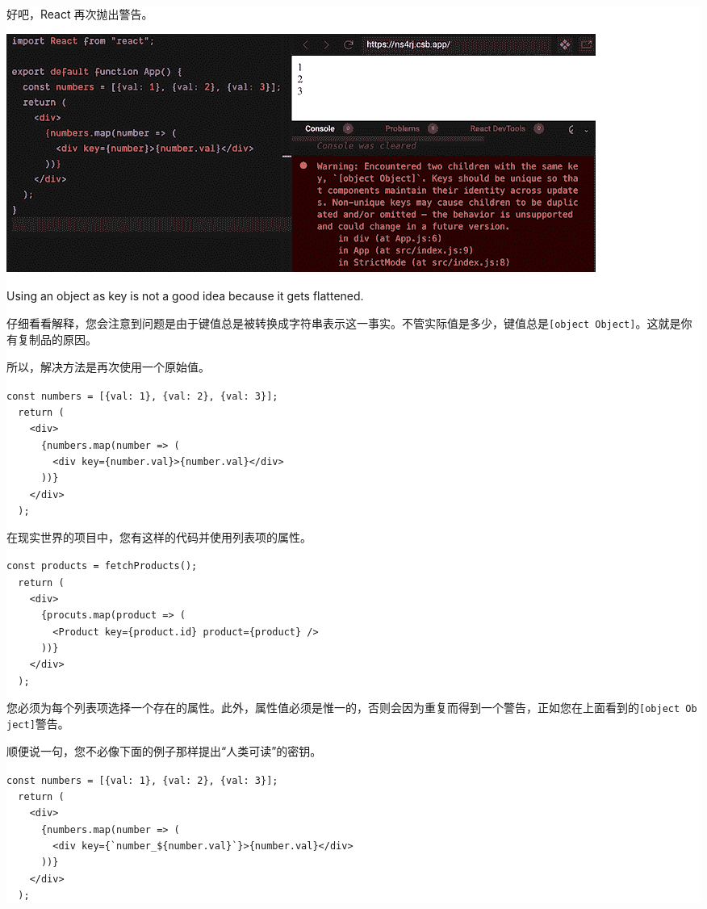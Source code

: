 好吧，React 再次抛出警告。

![React Throwing A Warning For Using An Object As Key](img/0c7d1c41a8e8b07e118e2834bf93c4e0.png)

Using an object as key is not a good idea because it gets flattened.

仔细看看解释，您会注意到问题是由于键值总是被转换成字符串表示这一事实。不管实际值是多少，键值总是`[object Object]`。这就是你有复制品的原因。

所以，解决方法是再次使用一个原始值。

```
const numbers = [{val: 1}, {val: 2}, {val: 3}];
  return (
    <div>
      {numbers.map(number => (
        <div key={number.val}>{number.val}</div>
      ))}
    </div>
  );
```

在现实世界的项目中，您有这样的代码并使用列表项的属性。

```
const products = fetchProducts();
  return (
    <div>
      {procuts.map(product => (
        <Product key={product.id} product={product} />
      ))}
    </div>
  );
```

您必须为每个列表项选择一个存在的属性。此外，属性值必须是惟一的，否则会因为重复而得到一个警告，正如您在上面看到的`[object Object]`警告。

顺便说一句，您不必像下面的例子那样提出“人类可读”的密钥。

```
const numbers = [{val: 1}, {val: 2}, {val: 3}];
  return (
    <div>
      {numbers.map(number => (
        <div key={`number_${number.val}`}>{number.val}</div>
      ))}
    </div>
  );
```
